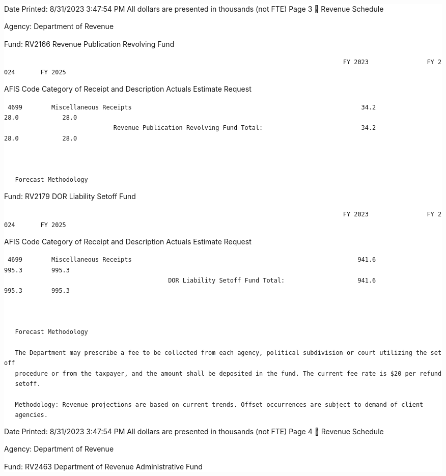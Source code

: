 


Date Printed:      8/31/2023 3:47:54 PM                           All dollars are presented in thousands (not FTE)
                                                                                                                         Page 3
                                                                 Revenue Schedule

Agency:                     Department of Revenue

Fund:           RV2166      Revenue Publication Revolving Fund

                                                                                                 FY 2023                FY 2024       FY 2025
 AFIS Code                   Category of Receipt and Description                                 Actuals               Estimate       Request

     4699        Miscellaneous Receipts                                                               34.2                   28.0            28.0
                                  Revenue Publication Revolving Fund Total:                           34.2                   28.0            28.0



       Forecast Methodology




Fund:           RV2179      DOR Liability Setoff Fund

                                                                                                 FY 2023                FY 2024       FY 2025
 AFIS Code                   Category of Receipt and Description                                 Actuals               Estimate       Request

     4699        Miscellaneous Receipts                                                              941.6                  995.3        995.3
                                                 DOR Liability Setoff Fund Total:                    941.6                  995.3        995.3



       Forecast Methodology

       The Department may prescribe a fee to be collected from each agency, political subdivision or court utilizing the setoff
       procedure or from the taxpayer, and the amount shall be deposited in the fund. The current fee rate is $20 per refund
       setoff.

       Methodology: Revenue projections are based on current trends. Offset occurrences are subject to demand of client
       agencies.




Date Printed:      8/31/2023 3:47:54 PM                                      All dollars are presented in thousands (not FTE)
                                                                                                                                    Page 4
                                                                Revenue Schedule

Agency:                    Department of Revenue

Fund:           RV2463     Department of Revenue Administrative Fund
